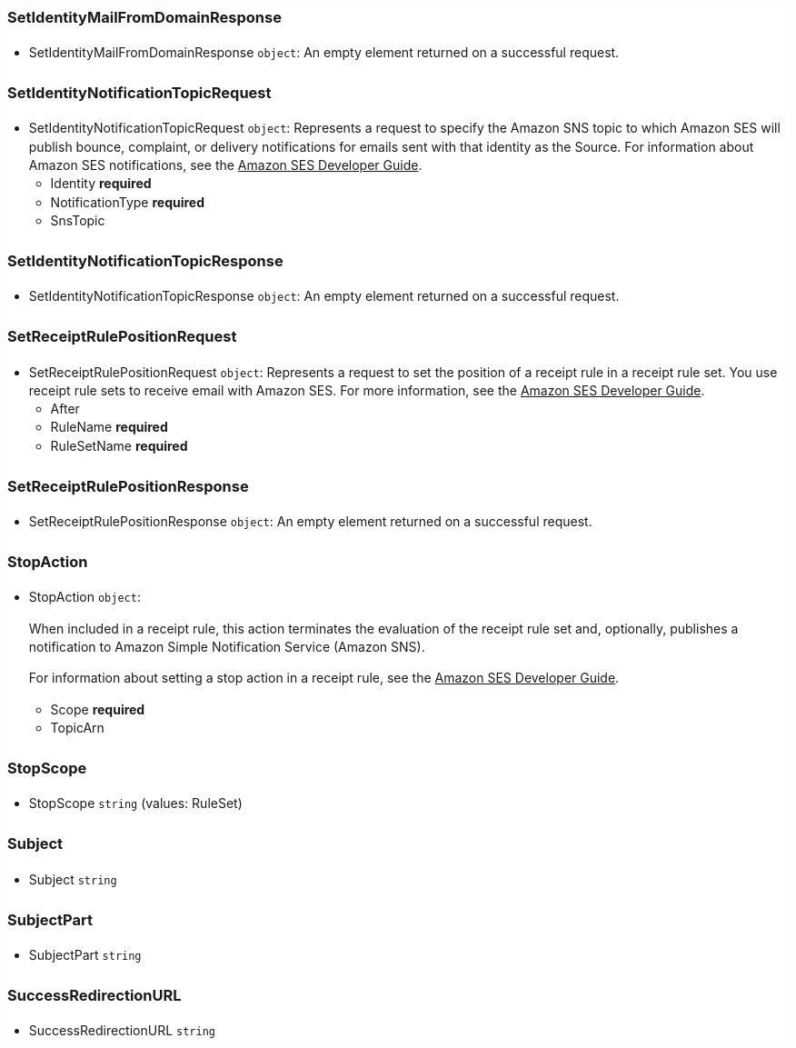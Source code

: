 ### SetIdentityMailFromDomainResponse
* SetIdentityMailFromDomainResponse `object`: An empty element returned on a successful request.

### SetIdentityNotificationTopicRequest
* SetIdentityNotificationTopicRequest `object`: Represents a request to specify the Amazon SNS topic to which Amazon SES will publish bounce, complaint, or delivery notifications for emails sent with that identity as the Source. For information about Amazon SES notifications, see the <a href="https://docs.aws.amazon.com/ses/latest/DeveloperGuide/notifications-via-sns.html">Amazon SES Developer Guide</a>.
  * Identity **required**
  * NotificationType **required**
  * SnsTopic

### SetIdentityNotificationTopicResponse
* SetIdentityNotificationTopicResponse `object`: An empty element returned on a successful request.

### SetReceiptRulePositionRequest
* SetReceiptRulePositionRequest `object`: Represents a request to set the position of a receipt rule in a receipt rule set. You use receipt rule sets to receive email with Amazon SES. For more information, see the <a href="https://docs.aws.amazon.com/ses/latest/DeveloperGuide/receiving-email-concepts.html">Amazon SES Developer Guide</a>.
  * After
  * RuleName **required**
  * RuleSetName **required**

### SetReceiptRulePositionResponse
* SetReceiptRulePositionResponse `object`: An empty element returned on a successful request.

### StopAction
* StopAction `object`: <p>When included in a receipt rule, this action terminates the evaluation of the receipt rule set and, optionally, publishes a notification to Amazon Simple Notification Service (Amazon SNS).</p> <p>For information about setting a stop action in a receipt rule, see the <a href="https://docs.aws.amazon.com/ses/latest/DeveloperGuide/receiving-email-action-stop.html">Amazon SES Developer Guide</a>.</p>
  * Scope **required**
  * TopicArn

### StopScope
* StopScope `string` (values: RuleSet)

### Subject
* Subject `string`

### SubjectPart
* SubjectPart `string`

### SuccessRedirectionURL
* SuccessRedirectionURL `string`
